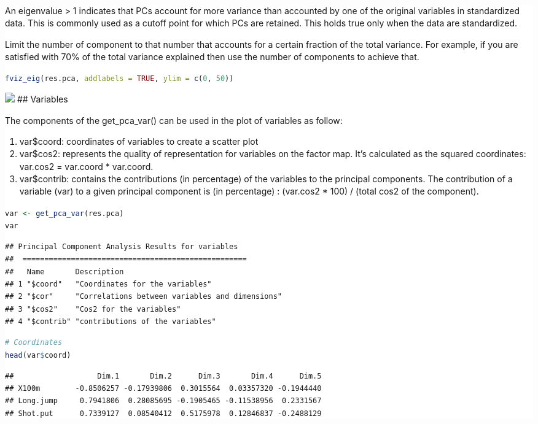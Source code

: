 An eigenvalue \> 1 indicates that PCs account for more variance than
accounted by one of the original variables in standardized data. This is
commonly used as a cutoff point for which PCs are retained. This holds
true only when the data are standardized.

Limit the number of component to that number that accounts for a certain
fraction of the total variance. For example, if you are satisfied with
70% of the total variance explained then use the number of components to
achieve that.

``` r
fviz_eig(res.pca, addlabels = TRUE, ylim = c(0, 50))
```

![](PCA_files/figure-gfm/screeplot-1.png) \## Variables

The components of the get_pca_var() can be used in the plot of variables
as follow:

1.  var\$coord: coordinates of variables to create a scatter plot
2.  var\$cos2: represents the quality of representation for variables on
    the factor map. It’s calculated as the squared coordinates: var.cos2
    = var.coord \* var.coord.
3.  var\$contrib: contains the contributions (in percentage) of the
    variables to the principal components. The contribution of a
    variable (var) to a given principal component is (in percentage) :
    (var.cos2 \* 100) / (total cos2 of the component).

``` r
var <- get_pca_var(res.pca)
var
```

    ## Principal Component Analysis Results for variables
    ##  ===================================================
    ##   Name       Description                                    
    ## 1 "$coord"   "Coordinates for the variables"                
    ## 2 "$cor"     "Correlations between variables and dimensions"
    ## 3 "$cos2"    "Cos2 for the variables"                       
    ## 4 "$contrib" "contributions of the variables"

``` r
# Coordinates
head(var$coord)
```

    ##                   Dim.1       Dim.2      Dim.3       Dim.4      Dim.5
    ## X100m        -0.8506257 -0.17939806  0.3015564  0.03357320 -0.1944440
    ## Long.jump     0.7941806  0.28085695 -0.1905465 -0.11538956  0.2331567
    ## Shot.put      0.7339127  0.08540412  0.5175978  0.12846837 -0.2488129